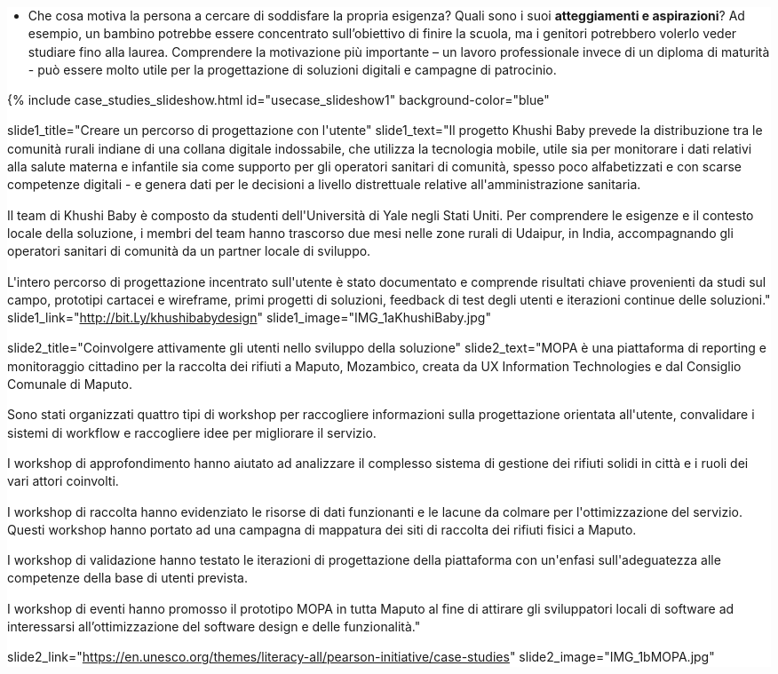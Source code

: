 - Che cosa motiva la persona a cercare di soddisfare la propria esigenza? Quali sono i suoi **atteggiamenti e aspirazioni**? Ad esempio, un bambino potrebbe essere concentrato sull’obiettivo di finire la scuola, ma i genitori potrebbero volerlo veder studiare fino alla laurea. Comprendere la motivazione più importante – un lavoro professionale invece di un diploma di maturità - può essere molto utile per la progettazione di soluzioni digitali e campagne di patrocinio.






{% include case_studies_slideshow.html
id="usecase_slideshow1"
background-color="blue"

slide1_title="Creare un percorso di progettazione con l'utente"
slide1_text="Il progetto Khushi Baby prevede la distribuzione tra le comunità rurali indiane di una collana digitale indossabile, che utilizza la tecnologia mobile, utile sia per monitorare i dati relativi alla salute materna e infantile sia come supporto per gli operatori sanitari di comunità, spesso poco alfabetizzati e con scarse competenze digitali - e genera dati per le decisioni a livello distrettuale relative all'amministrazione sanitaria.

Il team di Khushi Baby è composto da studenti dell'Università di Yale negli Stati Uniti.
Per comprendere le esigenze e il contesto locale della soluzione, i membri del team hanno trascorso due mesi nelle zone rurali di Udaipur, in India, accompagnando gli operatori sanitari di comunità da un partner locale di sviluppo.

L'intero percorso di progettazione incentrato sull'utente è stato documentato e comprende risultati chiave provenienti da studi sul campo, prototipi cartacei e wireframe, primi progetti di soluzioni, feedback di test degli utenti e iterazioni continue delle soluzioni."
slide1_link="http://bit.Ly/khushibabydesign"
slide1_image="IMG_1aKhushiBaby.jpg"



slide2_title="Coinvolgere attivamente gli utenti nello sviluppo della soluzione"
slide2_text="MOPA è una piattaforma di reporting e monitoraggio cittadino per la raccolta dei rifiuti a Maputo, Mozambico, creata da UX Information Technologies e dal Consiglio Comunale di Maputo.

Sono stati organizzati quattro tipi di workshop per raccogliere informazioni sulla progettazione orientata all'utente, convalidare i sistemi di workflow e raccogliere idee per migliorare il servizio.

I workshop di approfondimento hanno aiutato ad analizzare il complesso sistema di gestione dei rifiuti solidi in città e i ruoli dei vari attori coinvolti.

I workshop di raccolta hanno evidenziato le risorse di dati funzionanti e le lacune da colmare per l'ottimizzazione del servizio. Questi workshop hanno portato ad una campagna di mappatura dei siti di raccolta dei rifiuti fisici a Maputo.

I workshop di validazione hanno testato le iterazioni di progettazione della piattaforma con un'enfasi sull'adeguatezza alle competenze della base di utenti prevista.

I workshop di eventi hanno promosso il prototipo MOPA in tutta Maputo al fine di attirare gli sviluppatori locali di software ad interessarsi all’ottimizzazione del software design e delle funzionalità."



slide2_link="https://en.unesco.org/themes/literacy-all/pearson-initiative/case-studies"
slide2_image="IMG_1bMOPA.jpg"
